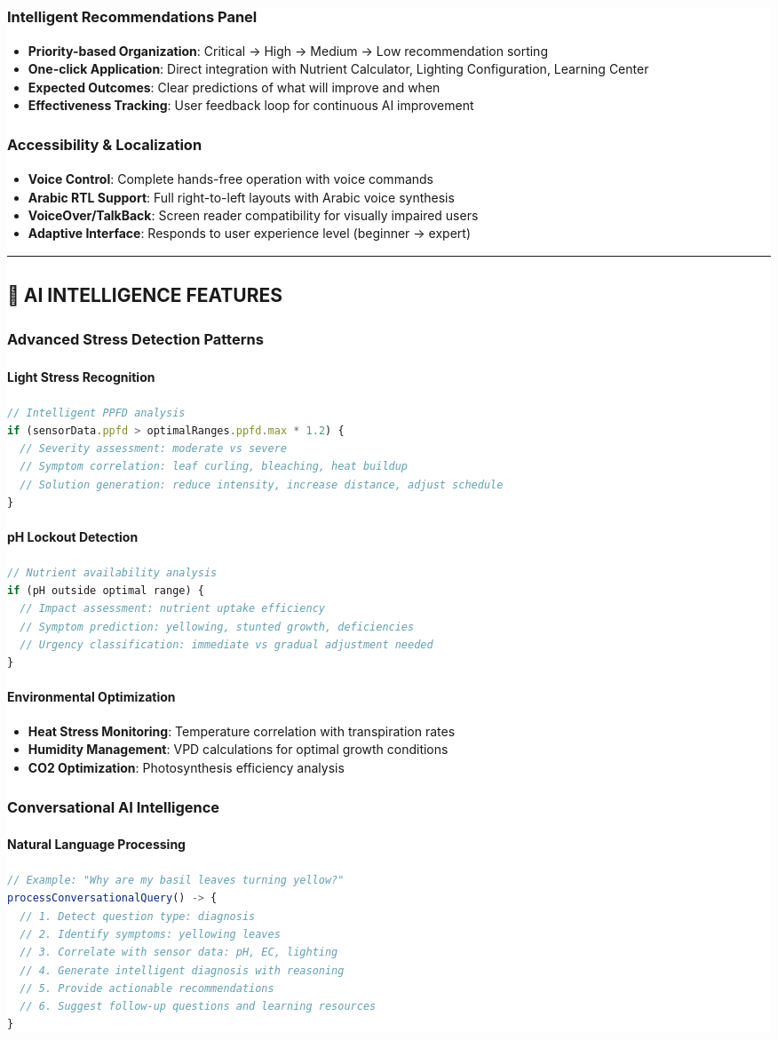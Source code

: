 ### **Intelligent Recommendations Panel**
- **Priority-based Organization**: Critical → High → Medium → Low recommendation sorting
- **One-click Application**: Direct integration with Nutrient Calculator, Lighting Configuration, Learning Center
- **Expected Outcomes**: Clear predictions of what will improve and when
- **Effectiveness Tracking**: User feedback loop for continuous AI improvement

### **Accessibility & Localization**
- **Voice Control**: Complete hands-free operation with voice commands
- **Arabic RTL Support**: Full right-to-left layouts with Arabic voice synthesis
- **VoiceOver/TalkBack**: Screen reader compatibility for visually impaired users
- **Adaptive Interface**: Responds to user experience level (beginner → expert)

---

## 🚀 **AI INTELLIGENCE FEATURES**

### **Advanced Stress Detection Patterns**

#### **Light Stress Recognition**
```typescript
// Intelligent PPFD analysis
if (sensorData.ppfd > optimalRanges.ppfd.max * 1.2) {
  // Severity assessment: moderate vs severe
  // Symptom correlation: leaf curling, bleaching, heat buildup
  // Solution generation: reduce intensity, increase distance, adjust schedule
}
```

#### **pH Lockout Detection**
```typescript
// Nutrient availability analysis
if (pH outside optimal range) {
  // Impact assessment: nutrient uptake efficiency
  // Symptom prediction: yellowing, stunted growth, deficiencies
  // Urgency classification: immediate vs gradual adjustment needed
}
```

#### **Environmental Optimization**
- **Heat Stress Monitoring**: Temperature correlation with transpiration rates
- **Humidity Management**: VPD calculations for optimal growth conditions
- **CO2 Optimization**: Photosynthesis efficiency analysis

### **Conversational AI Intelligence**

#### **Natural Language Processing**
```typescript
// Example: "Why are my basil leaves turning yellow?"
processConversationalQuery() -> {
  // 1. Detect question type: diagnosis
  // 2. Identify symptoms: yellowing leaves
  // 3. Correlate with sensor data: pH, EC, lighting
  // 4. Generate intelligent diagnosis with reasoning
  // 5. Provide actionable recommendations
  // 6. Suggest follow-up questions and learning resources
}
```
